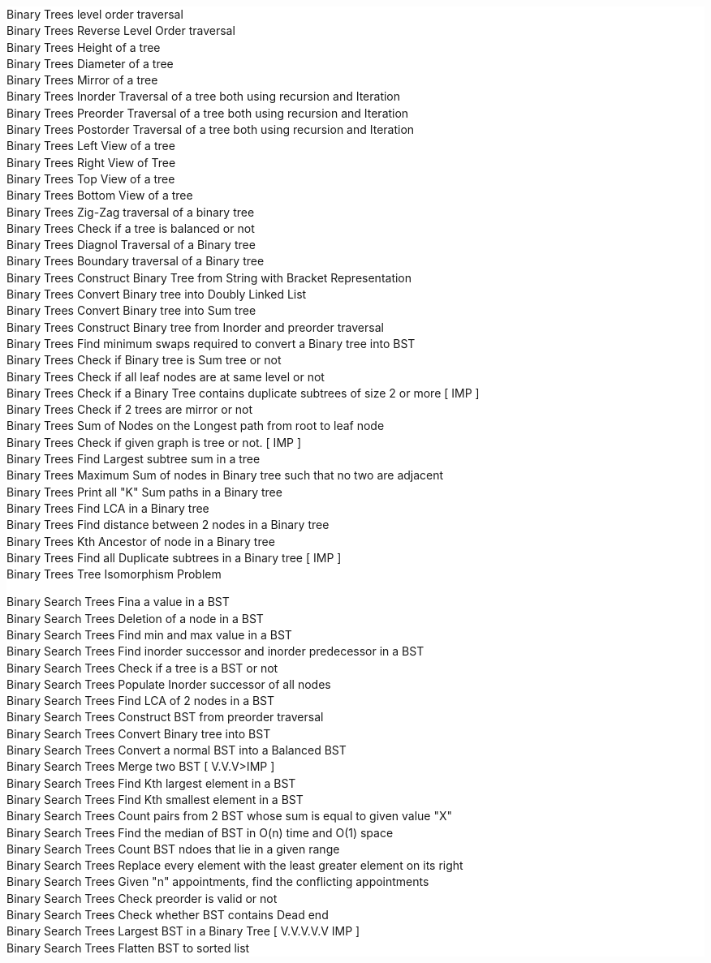 	
Binary Trees	level order traversal  
Binary Trees	Reverse Level Order traversal  
Binary Trees	Height of a tree  
Binary Trees	Diameter of a tree  
Binary Trees	Mirror of a tree  
Binary Trees	Inorder Traversal of a tree both using recursion and Iteration  
Binary Trees	Preorder Traversal of a tree both using recursion and Iteration  
Binary Trees	Postorder Traversal of a tree both using recursion and Iteration  
Binary Trees	Left View of a tree  
Binary Trees	Right View of Tree  
Binary Trees	Top View of a tree  
Binary Trees	Bottom View of a tree  
Binary Trees	Zig-Zag traversal of a binary tree  
Binary Trees	Check if a tree is balanced or not  
Binary Trees	Diagnol Traversal of a Binary tree  
Binary Trees	Boundary traversal of a Binary tree  
Binary Trees	Construct Binary Tree from String with Bracket Representation  
Binary Trees	Convert Binary tree into Doubly Linked List  
Binary Trees	Convert Binary tree into Sum tree  
Binary Trees	Construct Binary tree from Inorder and preorder traversal  
Binary Trees	Find minimum swaps required to convert a Binary tree into BST  
Binary Trees	Check if Binary tree is Sum tree or not  
Binary Trees	Check if all leaf nodes are at same level or not  
Binary Trees	Check if a Binary Tree contains duplicate subtrees of size 2 or more [ IMP ]  
Binary Trees	Check if 2 trees are mirror or not  
Binary Trees	Sum of Nodes on the Longest path from root to leaf node   
Binary Trees	Check if given graph is tree or not.  [ IMP ]  
Binary Trees	Find Largest subtree sum in a tree  
Binary Trees	Maximum Sum of nodes in Binary tree such that no two are adjacent   
Binary Trees	Print all "K" Sum paths in a Binary tree  
Binary Trees	Find LCA in a Binary tree  
Binary Trees	Find distance between 2 nodes in a Binary tree  
Binary Trees	Kth Ancestor of node in a Binary tree  
Binary Trees	Find all Duplicate subtrees in a Binary tree [ IMP ]  
Binary Trees	Tree Isomorphism Problem  
	
	
Binary Search Trees	Fina a value in a BST  
Binary Search Trees	Deletion of a node in a BST  
Binary Search Trees	Find min and max value in a BST  
Binary Search Trees	Find inorder successor and inorder predecessor in a BST  
Binary Search Trees	Check if a tree is a BST or not   
Binary Search Trees	Populate Inorder successor of all nodes  
Binary Search Trees	Find LCA  of 2 nodes in a BST  
Binary Search Trees	Construct BST from preorder traversal  
Binary Search Trees	Convert Binary tree into BST  
Binary Search Trees	Convert a normal BST into a Balanced BST  
Binary Search Trees	Merge two BST [ V.V.V>IMP ]  
Binary Search Trees	Find Kth largest element in a BST  
Binary Search Trees	Find Kth smallest element in a BST  
Binary Search Trees	Count pairs from 2 BST whose sum is equal to given value "X"  
Binary Search Trees	Find the median of BST in O(n) time and O(1) space  
Binary Search Trees	Count BST ndoes that lie in a given range  
Binary Search Trees	Replace every element with the least greater element on its right  
Binary Search Trees	Given "n" appointments, find the conflicting appointments  
Binary Search Trees	Check preorder is valid or not  
Binary Search Trees	Check whether BST contains Dead end  
Binary Search Trees	Largest BST in a Binary Tree [ V.V.V.V.V IMP ]  
Binary Search Trees	Flatten BST to sorted list  
	
